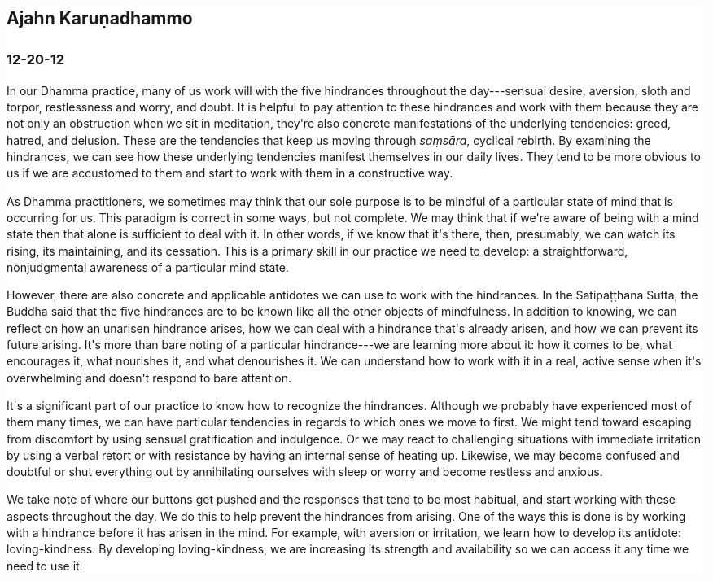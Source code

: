 ## Ajahn Karuṇadhammo

### 12-20-12

In our Dhamma practice, many of us work will with the five hindrances
throughout the day---sensual desire, aversion, sloth and torpor,
restlessness and worry, and doubt. It is helpful to pay attention to
these hindrances and work with them because they are not only an
obstruction when we sit in meditation, they're also concrete
manifestations of the underlying tendencies: greed, hatred, and
delusion. These are the tendencies that keep us moving through
*saṃsāra*, cyclical rebirth. By examining the hindrances, we can see how
these underlying tendencies manifest themselves in our daily lives. They
tend to be more obvious to us if we are accustomed to them and start to
work with them in a constructive way.

As Dhamma practitioners, we sometimes may think that our sole purpose is
to be mindful of a particular state of mind that is occurring for us.
This paradigm is correct in some ways, but not complete. We may think
that if we're aware of being with a mind state then that alone is
sufficient to deal with it. In other words, if we know that it's there,
then, presumably, we can watch its rising, its maintaining, and its
cessation. This is a primary skill in our practice we need to develop: a
straightforward, nonjudgmental awareness of a particular mind state.

However, there are also concrete and applicable antidotes we can use to
work with the hindrances. In the Satipaṭṭhāna Sutta, the Buddha said
that the five hindrances are to be known like all the other objects of
mindfulness. In addition to knowing, we can reflect on how an unarisen
hindrance arises, how we can deal with a hindrance that's already
arisen, and how we can prevent its future arising. It's more than bare
noting of a particular hindrance---we are learning more about it: how it
comes to be, what encourages it, what nourishes it, and what denourishes
it. We can understand how to work with it in a real, active sense when
it's overwhelming and doesn't respond to bare attention.

It's a significant part of our practice to know how to recognize the
hindrances. Although we probably have experienced most of them many
times, we can have particular tendencies in regards to which ones we
move to first. We might tend toward escaping from discomfort by using
sensual gratification and indulgence. Or we may react to challenging
situations with immediate irritation by using a verbal retort or with
resistance by having an internal sense of heating up. Likewise, we may
become confused and doubtful or shut everything out by annihilating
ourselves with sleep or worry and become restless and anxious.

We take note of where our buttons get pushed and the responses that tend
to be most habitual, and start working with these aspects throughout the
day. We do this to help prevent the hindrances from arising. One of the
ways this is done is by working with a hindrance before it has arisen in
the mind. For example, with aversion or irritation, we learn how to
develop its antidote: loving-kindness. By developing loving-kindness, we
are increasing its strength and availability so we can access it any
time we need to use it.
